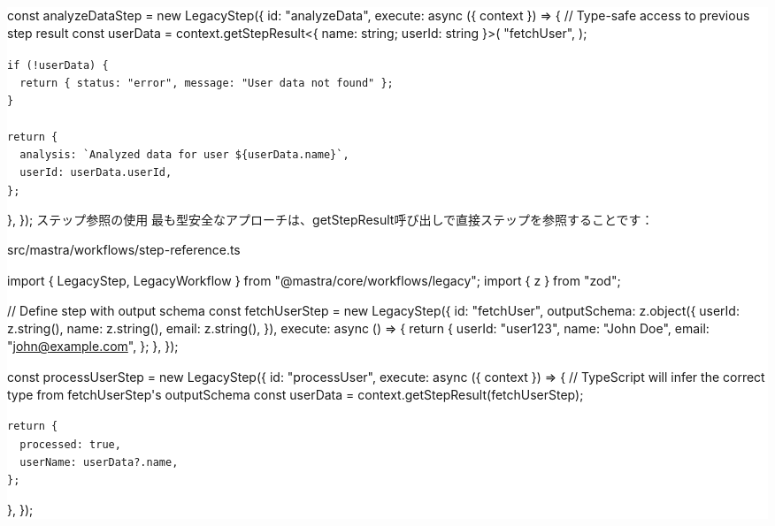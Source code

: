 const analyzeDataStep = new LegacyStep({
  id: "analyzeData",
  execute: async ({ context }) => {
    // Type-safe access to previous step result
    const userData = context.getStepResult<{ name: string; userId: string }>(
      "fetchUser",
    );
 
    if (!userData) {
      return { status: "error", message: "User data not found" };
    }
 
    return {
      analysis: `Analyzed data for user ${userData.name}`,
      userId: userData.userId,
    };
  },
});
ステップ参照の使用
最も型安全なアプローチは、getStepResult呼び出しで直接ステップを参照することです：

src/mastra/workflows/step-reference.ts

import { LegacyStep, LegacyWorkflow } from "@mastra/core/workflows/legacy";
import { z } from "zod";
 
// Define step with output schema
const fetchUserStep = new LegacyStep({
  id: "fetchUser",
  outputSchema: z.object({
    userId: z.string(),
    name: z.string(),
    email: z.string(),
  }),
  execute: async () => {
    return {
      userId: "user123",
      name: "John Doe",
      email: "john@example.com",
    };
  },
});
 
const processUserStep = new LegacyStep({
  id: "processUser",
  execute: async ({ context }) => {
    // TypeScript will infer the correct type from fetchUserStep's outputSchema
    const userData = context.getStepResult(fetchUserStep);
 
    return {
      processed: true,
      userName: userData?.name,
    };
  },
});
 